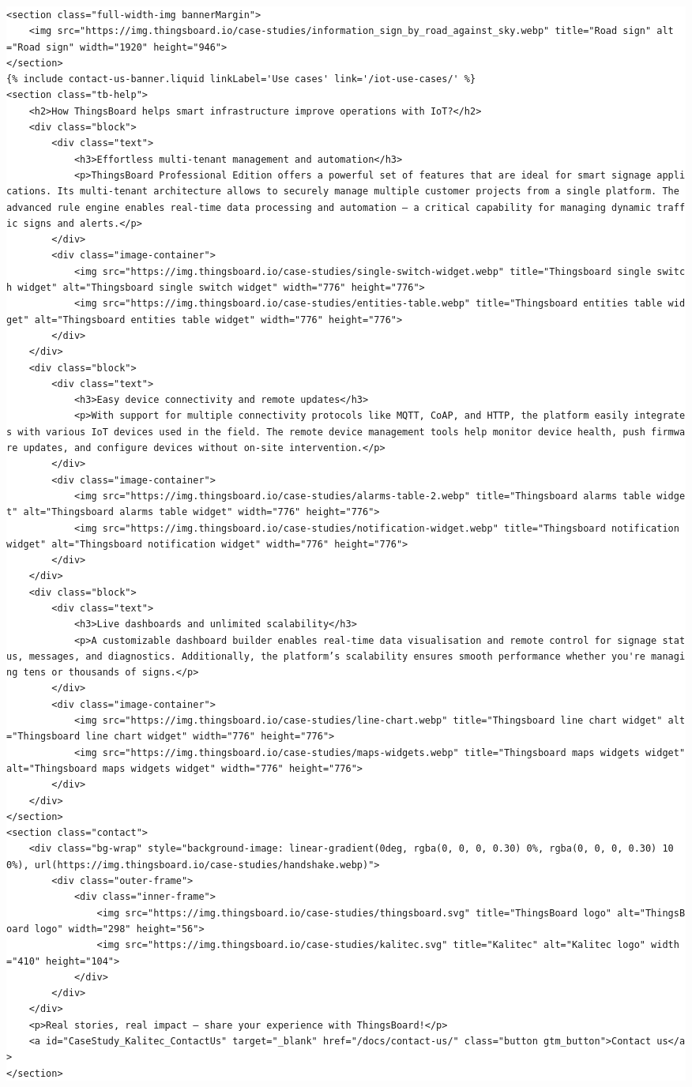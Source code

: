     <section class="full-width-img bannerMargin">
        <img src="https://img.thingsboard.io/case-studies/information_sign_by_road_against_sky.webp" title="Road sign" alt="Road sign" width="1920" height="946">
    </section>
    {% include contact-us-banner.liquid linkLabel='Use cases' link='/iot-use-cases/' %}
    <section class="tb-help">
        <h2>How ThingsBoard helps smart infrastructure improve operations with IoT?</h2>
        <div class="block">
            <div class="text">
                <h3>Effortless multi-tenant management and automation</h3>
                <p>ThingsBoard Professional Edition offers a powerful set of features that are ideal for smart signage applications. Its multi-tenant architecture allows to securely manage multiple customer projects from a single platform. The advanced rule engine enables real-time data processing and automation — a critical capability for managing dynamic traffic signs and alerts.</p>
            </div>
            <div class="image-container">
                <img src="https://img.thingsboard.io/case-studies/single-switch-widget.webp" title="Thingsboard single switch widget" alt="Thingsboard single switch widget" width="776" height="776">
                <img src="https://img.thingsboard.io/case-studies/entities-table.webp" title="Thingsboard entities table widget" alt="Thingsboard entities table widget" width="776" height="776">
            </div>
        </div>
        <div class="block">
            <div class="text">
                <h3>Easy device connectivity and remote updates</h3>
                <p>With support for multiple connectivity protocols like MQTT, CoAP, and HTTP, the platform easily integrates with various IoT devices used in the field. The remote device management tools help monitor device health, push firmware updates, and configure devices without on-site intervention.</p>
            </div>
            <div class="image-container">
                <img src="https://img.thingsboard.io/case-studies/alarms-table-2.webp" title="Thingsboard alarms table widget" alt="Thingsboard alarms table widget" width="776" height="776">
                <img src="https://img.thingsboard.io/case-studies/notification-widget.webp" title="Thingsboard notification widget" alt="Thingsboard notification widget" width="776" height="776">
            </div>
        </div>
        <div class="block">
            <div class="text">
                <h3>Live dashboards and unlimited scalability</h3>
                <p>A customizable dashboard builder enables real-time data visualisation and remote control for signage status, messages, and diagnostics. Additionally, the platform’s scalability ensures smooth performance whether you're managing tens or thousands of signs.</p>
            </div>
            <div class="image-container">
                <img src="https://img.thingsboard.io/case-studies/line-chart.webp" title="Thingsboard line chart widget" alt="Thingsboard line chart widget" width="776" height="776">
                <img src="https://img.thingsboard.io/case-studies/maps-widgets.webp" title="Thingsboard maps widgets widget" alt="Thingsboard maps widgets widget" width="776" height="776">
            </div>
        </div>
    </section>
    <section class="contact">
        <div class="bg-wrap" style="background-image: linear-gradient(0deg, rgba(0, 0, 0, 0.30) 0%, rgba(0, 0, 0, 0.30) 100%), url(https://img.thingsboard.io/case-studies/handshake.webp)">
            <div class="outer-frame">
                <div class="inner-frame">
                    <img src="https://img.thingsboard.io/case-studies/thingsboard.svg" title="ThingsBoard logo" alt="ThingsBoard logo" width="298" height="56">
                    <img src="https://img.thingsboard.io/case-studies/kalitec.svg" title="Kalitec" alt="Kalitec logo" width="410" height="104">
                </div>
            </div>
        </div>
        <p>Real stories, real impact — share your experience with ThingsBoard!</p>
        <a id="CaseStudy_Kalitec_ContactUs" target="_blank" href="/docs/contact-us/" class="button gtm_button">Contact us</a>
    </section>